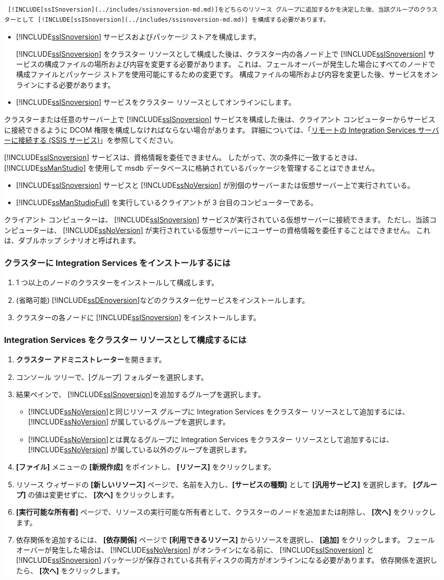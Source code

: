      [!INCLUDE[ssISnoversion](../includes/ssisnoversion-md.md)]をどちらのリソース グループに追加するかを決定した後、当該グループのクラスターとして [!INCLUDE[ssISnoversion](../includes/ssisnoversion-md.md)] を構成する必要があります。  
  
-   [!INCLUDE[ssISnoversion](../includes/ssisnoversion-md.md)] サービスおよびパッケージ ストアを構成します。  
  
     [!INCLUDE[ssISnoversion](../includes/ssisnoversion-md.md)] をクラスター リソースとして構成した後は、クラスター内の各ノード上で [!INCLUDE[ssISnoversion](../includes/ssisnoversion-md.md)] サービスの構成ファイルの場所および内容を変更する必要があります。 これは、フェールオーバーが発生した場合にすべてのノードで構成ファイルとパッケージ ストアを使用可能にするための変更です。 構成ファイルの場所および内容を変更した後、サービスをオンラインにする必要があります。  
  
-   [!INCLUDE[ssISnoversion](../includes/ssisnoversion-md.md)] サービスをクラスター リソースとしてオンラインにします。  
  
 クラスターまたは任意のサーバー上で [!INCLUDE[ssISnoversion](../includes/ssisnoversion-md.md)] サービスを構成した後は、クライアント コンピューターからサービスに接続できるように DCOM 権限を構成しなければならない場合があります。 詳細については、「[リモートの Integration Services サーバーに接続する (SSIS サービス)](../../2014/integration-services/connect-to-a-remote-integration-services-server-ssis-service.md)」を参照してください。  
  
 [!INCLUDE[ssISnoversion](../includes/ssisnoversion-md.md)] サービスは、資格情報を委任できません。 したがって、次の条件に一致するときは、 [!INCLUDE[ssManStudio](../includes/ssmanstudio-md.md)] を使用して msdb データベースに格納されているパッケージを管理することはできません。  
  
-   [!INCLUDE[ssISnoversion](../includes/ssisnoversion-md.md)] サービスと [!INCLUDE[ssNoVersion](../includes/ssnoversion-md.md)] が別個のサーバーまたは仮想サーバー上で実行されている。  
  
-   [!INCLUDE[ssManStudioFull](../includes/ssmanstudiofull-md.md)] を実行しているクライアントが 3 台目のコンピューターである。  
  
 クライアント コンピューターは、 [!INCLUDE[ssISnoversion](../includes/ssisnoversion-md.md)] サービスが実行されている仮想サーバーに接続できます。 ただし、当該コンピューターは、 [!INCLUDE[ssNoVersion](../includes/ssnoversion-md.md)] が実行されている仮想サーバーにユーザーの資格情報を委任することはできません。 これは、ダブルホップ シナリオと呼ばれます。  
  
### <a name="to-install-integration-services-on-a-cluster"></a>クラスターに Integration Services をインストールするには  
  
1.  1 つ以上のノードのクラスターをインストールして構成します。  
  
2.  (省略可能) [!INCLUDE[ssDEnoversion](../includes/ssdenoversion-md.md)]などのクラスター化サービスをインストールします。  
  
3.  クラスターの各ノードに [!INCLUDE[ssISnoversion](../includes/ssisnoversion-md.md)] をインストールします。  
  
### <a name="to-configure-integration-services-as-a-cluster-resource"></a>Integration Services をクラスター リソースとして構成するには  
  
1.  **クラスター アドミニストレーター**を開きます。  
  
2.  コンソール ツリーで、[グループ] フォルダーを選択します。  
  
3.  結果ペインで、 [!INCLUDE[ssISnoversion](../includes/ssisnoversion-md.md)]を追加するグループを選択します。  
  
    -   [!INCLUDE[ssNoVersion](../includes/ssnoversion-md.md)]と同じリソース グループに Integration Services をクラスター リソースとして追加するには、 [!INCLUDE[ssNoVersion](../includes/ssnoversion-md.md)] が属しているグループを選択します。  
  
    -   [!INCLUDE[ssNoVersion](../includes/ssnoversion-md.md)]とは異なるグループに Integration Services をクラスター リソースとして追加するには、 [!INCLUDE[ssNoVersion](../includes/ssnoversion-md.md)] が属している以外のグループを選択します。  
  
4.  **[ファイル]** メニューの **[新規作成]** をポイントし、 **[リソース]** をクリックします。  
  
5.  リソース ウィザードの **[新しいリソース]** ページで、名前を入力し、**[サービスの種類]** として **[汎用サービス]** を選択します。 **[グループ]** の値は変更せずに、 **[次へ]** をクリックします。  
  
6.  **[実行可能な所有者]** ページで、リソースの実行可能な所有者として、クラスターのノードを追加または削除し、 **[次へ]** をクリックします。  
  
7.  依存関係を追加するには、 **[依存関係]** ページで **[利用できるリソース]** からリソースを選択し、 **[追加]** をクリックします。 フェールオーバーが発生した場合は、 [!INCLUDE[ssNoVersion](../includes/ssnoversion-md.md)] がオンラインになる前に、 [!INCLUDE[ssISnoversion](../includes/ssisnoversion-md.md)] と [!INCLUDE[ssISnoversion](../includes/ssisnoversion-md.md)] パッケージが保存されている共有ディスクの両方がオンラインになる必要があります。 依存関係を選択したら、 **[次へ]** をクリックします。  
  